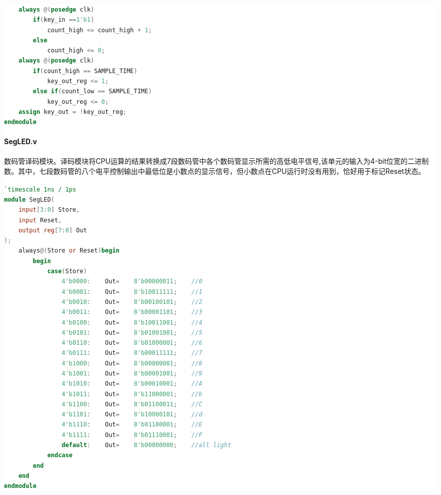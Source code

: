 ```verilog
    always @(posedge clk)
        if(key_in ==1'b1)
            count_high <= count_high + 1;
        else
            count_high <= 0;
    always @(posedge clk)
        if(count_high == SAMPLE_TIME)
            key_out_reg <= 1;
        else if(count_low == SAMPLE_TIME)
            key_out_reg <= 0;
    assign key_out = !key_out_reg;
endmodule
```

#### SegLED.v

数码管译码模块。译码模块将CPU运算的结果转换成7段数码管中各个数码管显示所需的高低电平信号,该单元的输入为4-bit位宽的二进制数。其中，七段数码管的八个电平控制输出中最低位是小数点的显示信号，但小数点在CPU运行时没有用到，恰好用于标记Reset状态。

```verilog
`timescale 1ns / 1ps
module SegLED(
	input[3:0] Store,
	input Reset,
	output reg[7:0] Out
);
	always@(Store or Reset)begin
		begin
			case(Store)
				4'b0000:	Out=	8'b00000011;	//0
				4'b0001:	Out=	8'b10011111;	//1
				4'b0010:	Out=	8'b00100101;	//2
				4'b0011:	Out=	8'b00001101;	//3
				4'b0100:	Out=	8'b10011001;	//4
				4'b0101:	Out=	8'b01001001;	//5
				4'b0110:	Out=	8'b01000001;	//6
				4'b0111:	Out=	8'b00011111;	//7
				4'b1000:	Out=	8'b00000001;	//8
				4'b1001:	Out=	8'b00001001;	//9
				4'b1010:	Out=	8'b00010001;	//A
				4'b1011:	Out=	8'b11000001;	//b
				4'b1100:	Out=	8'b01100011;	//C
				4'b1101:	Out=	8'b10000101;	//d
				4'b1110:	Out=	8'b01100001;	//E
				4'b1111:	Out=	8'b01110001;	//F
				default:	Out=	8'b00000000;	//all light
			endcase
		end
	end
endmodule
```
